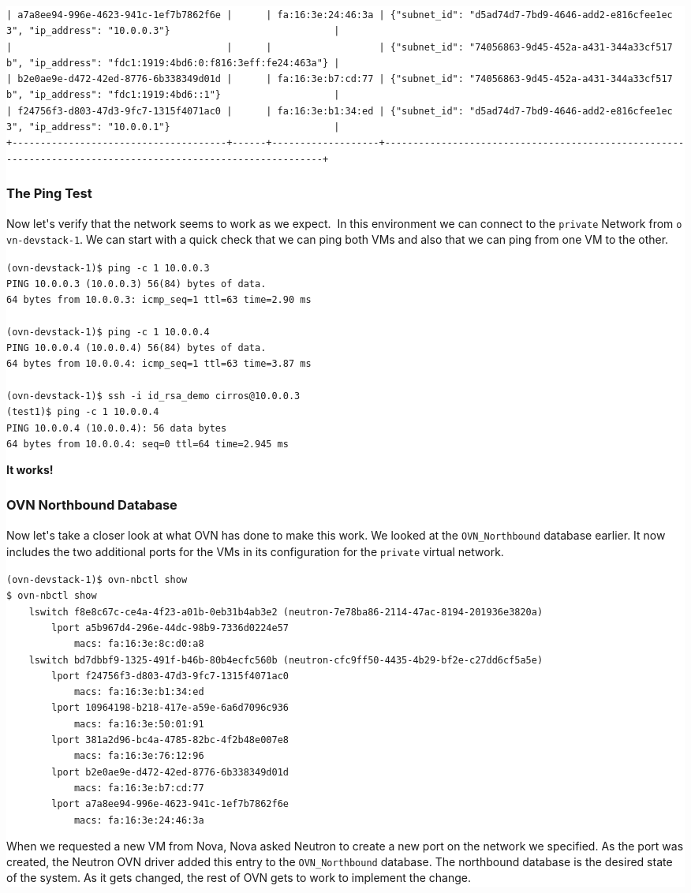 ```
| a7a8ee94-996e-4623-941c-1ef7b7862f6e |      | fa:16:3e:24:46:3a | {"subnet_id": "d5ad74d7-7bd9-4646-add2-e816cfee1ec3", "ip_address": "10.0.0.3"}                             |
|                                      |      |                   | {"subnet_id": "74056863-9d45-452a-a431-344a33cf517b", "ip_address": "fdc1:1919:4bd6:0:f816:3eff:fe24:463a"} |
| b2e0ae9e-d472-42ed-8776-6b338349d01d |      | fa:16:3e:b7:cd:77 | {"subnet_id": "74056863-9d45-452a-a431-344a33cf517b", "ip_address": "fdc1:1919:4bd6::1"}                    |
| f24756f3-d803-47d3-9fc7-1315f4071ac0 |      | fa:16:3e:b1:34:ed | {"subnet_id": "d5ad74d7-7bd9-4646-add2-e816cfee1ec3", "ip_address": "10.0.0.1"}                             |
+--------------------------------------+------+-------------------+-------------------------------------------------------------------------------------------------------------+

```

### The Ping Test

Now let's verify that the network seems to work as we expect.  In this environment we can connect to the `private` Network from `ovn-devstack-1`. We can start with a quick check that we can ping both VMs and also that we can ping from one VM to the other.
```
(ovn-devstack-1)$ ping -c 1 10.0.0.3
PING 10.0.0.3 (10.0.0.3) 56(84) bytes of data.
64 bytes from 10.0.0.3: icmp_seq=1 ttl=63 time=2.90 ms

(ovn-devstack-1)$ ping -c 1 10.0.0.4
PING 10.0.0.4 (10.0.0.4) 56(84) bytes of data.
64 bytes from 10.0.0.4: icmp_seq=1 ttl=63 time=3.87 ms

(ovn-devstack-1)$ ssh -i id_rsa_demo cirros@10.0.0.3
(test1)$ ping -c 1 10.0.0.4
PING 10.0.0.4 (10.0.0.4): 56 data bytes
64 bytes from 10.0.0.4: seq=0 ttl=64 time=2.945 ms

```
**It works!**

### OVN Northbound Database

Now let's take a closer look at what OVN has done to make this work. We looked at the `OVN_Northbound` database earlier. It now includes the two additional ports for the VMs in its configuration for the `private` virtual network.
```
(ovn-devstack-1)$ ovn-nbctl show
$ ovn-nbctl show
    lswitch f8e8c67c-ce4a-4f23-a01b-0eb31b4ab3e2 (neutron-7e78ba86-2114-47ac-8194-201936e3820a)
        lport a5b967d4-296e-44dc-98b9-7336d0224e57
            macs: fa:16:3e:8c:d0:a8
    lswitch bd7dbbf9-1325-491f-b46b-80b4ecfc560b (neutron-cfc9ff50-4435-4b29-bf2e-c27dd6cf5a5e)
        lport f24756f3-d803-47d3-9fc7-1315f4071ac0
            macs: fa:16:3e:b1:34:ed
        lport 10964198-b218-417e-a59e-6a6d7096c936
            macs: fa:16:3e:50:01:91
        lport 381a2d96-bc4a-4785-82bc-4f2b48e007e8
            macs: fa:16:3e:76:12:96
        lport b2e0ae9e-d472-42ed-8776-6b338349d01d
            macs: fa:16:3e:b7:cd:77
        lport a7a8ee94-996e-4623-941c-1ef7b7862f6e
            macs: fa:16:3e:24:46:3a

```
When we requested a new VM from Nova, Nova asked Neutron to create a new port on the network we specified. As the port was created, the Neutron OVN driver added this entry to the `OVN_Northbound` database. The northbound database is the desired state of the system. As it gets changed, the rest of OVN gets to work to implement the change.
